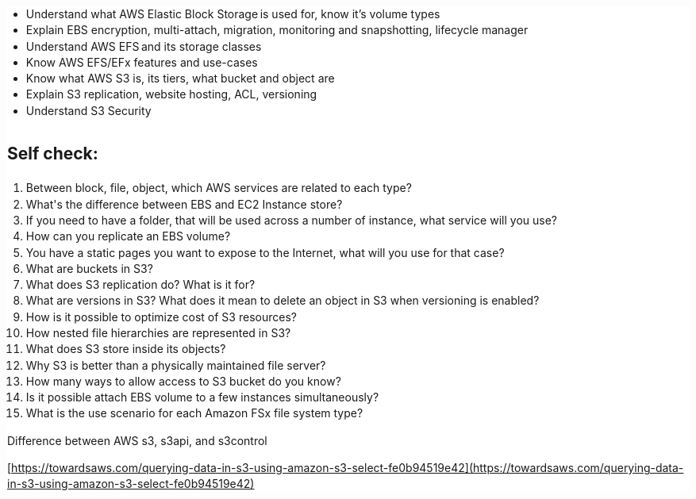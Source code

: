 - Understand what AWS Elastic Block Storage is used for, know it’s volume types
- Explain EBS encryption, multi-attach, migration, monitoring and snapshotting, lifecycle manager
- Understand AWS EFS and its storage classes
- Know AWS EFS/EFx features and use-cases
- Know what AWS S3 is, its tiers, what bucket and object are
- Explain S3 replication, website hosting, ACL, versioning
- Understand S3 Security

## Self check:

1. Between block, file, object, which AWS services are related to each type?
2. What's the difference between EBS and EC2 Instance store?
3. If you need to have a folder, that will be used across a number of instance, what service will you use?
4. How can you replicate an EBS volume?
5. You have a static pages you want to expose to the Internet, what will you use for that case?
6. What are buckets in S3?
7. What does S3 replication do? What is it for?
8. What are versions in S3? What does it mean to delete an object in S3 when versioning is enabled?
9. How is it possible to optimize cost of S3 resources?
10. How nested file hierarchies are represented in S3?
11. What does S3 store inside its objects?
12. Why S3 is better than a physically maintained file server?
13. How many ways to allow access to S3 bucket do you know?
14. Is it possible attach EBS volume to a few instances simultaneously?
15. What is the use scenario for each Amazon FSx file system type?

Difference between AWS s3, s3api, and s3control

[https://towardsaws.com/querying-data-in-s3-using-amazon-s3-select-fe0b94519e42](https://towardsaws.com/querying-data-in-s3-using-amazon-s3-select-fe0b94519e42)